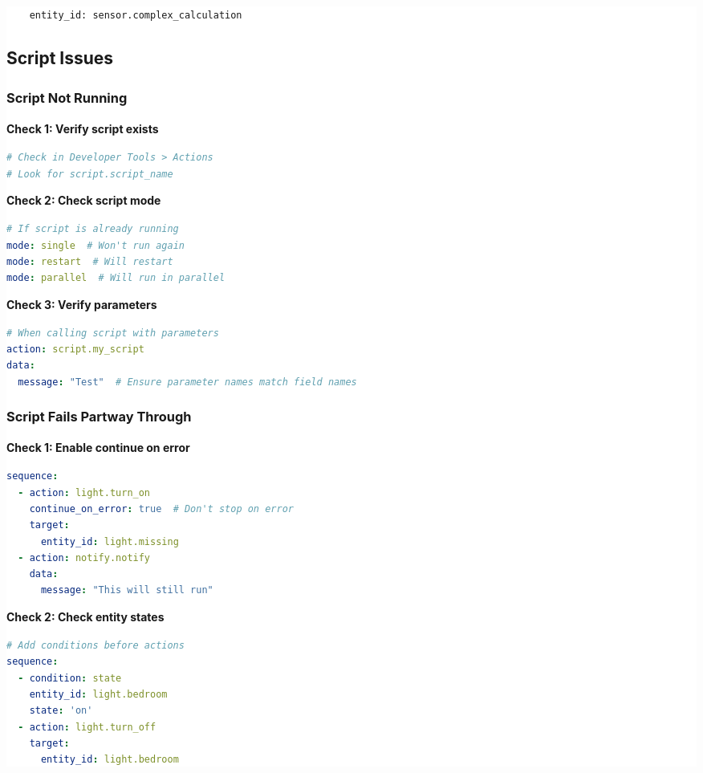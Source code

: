 ```jinja
    entity_id: sensor.complex_calculation
```

## Script Issues

### Script Not Running

**Check 1: Verify script exists**
```yaml
# Check in Developer Tools > Actions
# Look for script.script_name
```

**Check 2: Check script mode**
```yaml
# If script is already running
mode: single  # Won't run again
mode: restart  # Will restart
mode: parallel  # Will run in parallel
```

**Check 3: Verify parameters**
```yaml
# When calling script with parameters
action: script.my_script
data:
  message: "Test"  # Ensure parameter names match field names
```

### Script Fails Partway Through

**Check 1: Enable continue on error**
```yaml
sequence:
  - action: light.turn_on
    continue_on_error: true  # Don't stop on error
    target:
      entity_id: light.missing
  - action: notify.notify
    data:
      message: "This will still run"
```

**Check 2: Check entity states**
```yaml
# Add conditions before actions
sequence:
  - condition: state
    entity_id: light.bedroom
    state: 'on'
  - action: light.turn_off
    target:
      entity_id: light.bedroom
```
